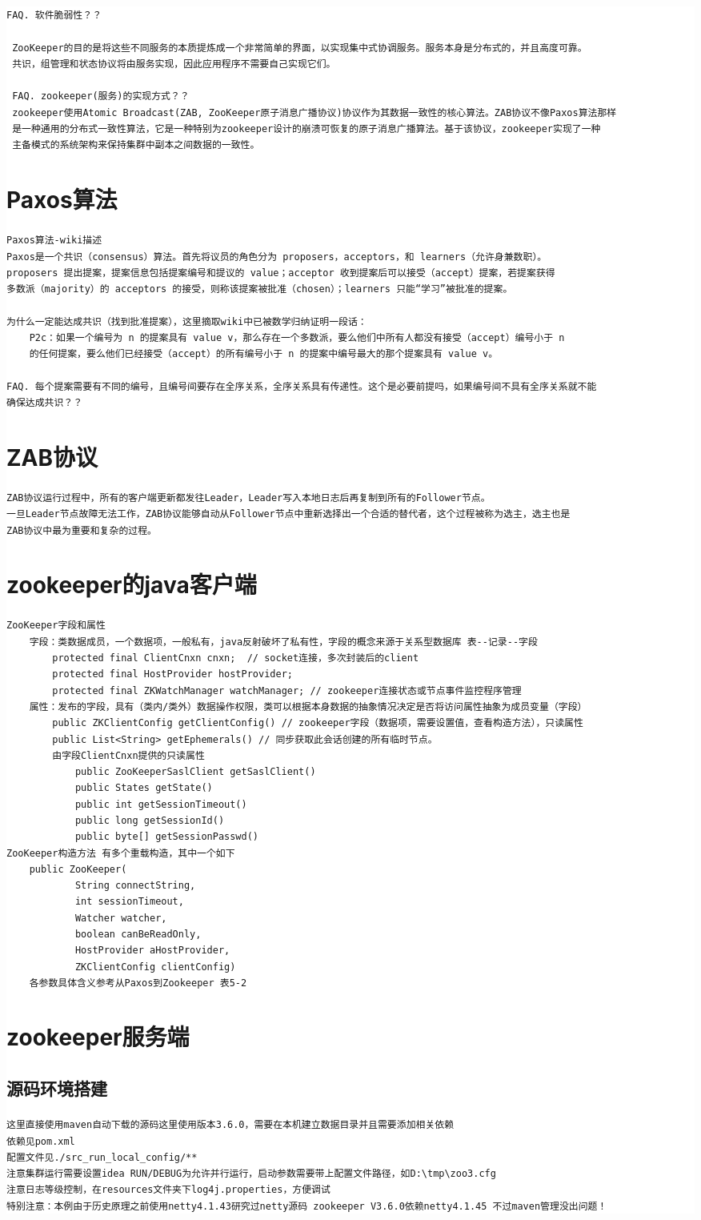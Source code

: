     FAQ. 软件脆弱性？？
         
     ZooKeeper的目的是将这些不同服务的本质提炼成一个非常简单的界面，以实现集中式协调服务。服务本身是分布式的，并且高度可靠。
     共识，组管理和状态协议将由服务实现，因此应用程序不需要自己实现它们。
     
     FAQ. zookeeper(服务)的实现方式？？
     zookeeper使用Atomic Broadcast(ZAB, ZooKeeper原子消息广播协议)协议作为其数据一致性的核心算法。ZAB协议不像Paxos算法那样
     是一种通用的分布式一致性算法，它是一种特别为zookeeper设计的崩溃可恢复的原子消息广播算法。基于该协议，zookeeper实现了一种
     主备模式的系统架构来保持集群中副本之间数据的一致性。
# Paxos算法
    Paxos算法-wiki描述
    Paxos是一个共识（consensus）算法。首先将议员的角色分为 proposers，acceptors，和 learners（允许身兼数职）。
    proposers 提出提案，提案信息包括提案编号和提议的 value；acceptor 收到提案后可以接受（accept）提案，若提案获得
    多数派（majority）的 acceptors 的接受，则称该提案被批准（chosen）；learners 只能“学习”被批准的提案。
    
    为什么一定能达成共识（找到批准提案），这里摘取wiki中已被数学归纳证明一段话：
        P2c：如果一个编号为 n 的提案具有 value v，那么存在一个多数派，要么他们中所有人都没有接受（accept）编号小于 n 
        的任何提案，要么他们已经接受（accept）的所有编号小于 n 的提案中编号最大的那个提案具有 value v。
        
    FAQ. 每个提案需要有不同的编号，且编号间要存在全序关系，全序关系具有传递性。这个是必要前提吗，如果编号间不具有全序关系就不能
    确保达成共识？？
    
# ZAB协议
    ZAB协议运行过程中，所有的客户端更新都发往Leader，Leader写入本地日志后再复制到所有的Follower节点。
    一旦Leader节点故障无法工作，ZAB协议能够自动从Follower节点中重新选择出一个合适的替代者，这个过程被称为选主，选主也是
    ZAB协议中最为重要和复杂的过程。
# zookeeper的java客户端
    ZooKeeper字段和属性
        字段：类数据成员，一个数据项，一般私有，java反射破坏了私有性，字段的概念来源于关系型数据库 表--记录--字段
            protected final ClientCnxn cnxn;  // socket连接，多次封装后的client
            protected final HostProvider hostProvider;
            protected final ZKWatchManager watchManager; // zookeeper连接状态或节点事件监控程序管理
        属性：发布的字段，具有（类内/类外）数据操作权限，类可以根据本身数据的抽象情况决定是否将访问属性抽象为成员变量（字段）
            public ZKClientConfig getClientConfig() // zookeeper字段（数据项，需要设置值，查看构造方法），只读属性
            public List<String> getEphemerals() // 同步获取此会话创建的所有临时节点。   
            由字段ClientCnxn提供的只读属性
                public ZooKeeperSaslClient getSaslClient()
                public States getState()
                public int getSessionTimeout()
                public long getSessionId()
                public byte[] getSessionPasswd()
    ZooKeeper构造方法 有多个重载构造，其中一个如下
        public ZooKeeper(
                String connectString,
                int sessionTimeout,
                Watcher watcher,
                boolean canBeReadOnly,
                HostProvider aHostProvider,
                ZKClientConfig clientConfig)
        各参数具体含义参考从Paxos到Zookeeper 表5-2
# zookeeper服务端 
## 源码环境搭建
    这里直接使用maven自动下载的源码这里使用版本3.6.0，需要在本机建立数据目录并且需要添加相关依赖
    依赖见pom.xml
    配置文件见./src_run_local_config/**  
    注意集群运行需要设置idea RUN/DEBUG为允许并行运行，启动参数需要带上配置文件路径，如D:\tmp\zoo3.cfg
    注意日志等级控制，在resources文件夹下log4j.properties，方便调试
    特别注意：本例由于历史原理之前使用netty4.1.43研究过netty源码 zookeeper V3.6.0依赖netty4.1.45 不过maven管理没出问题！
    
